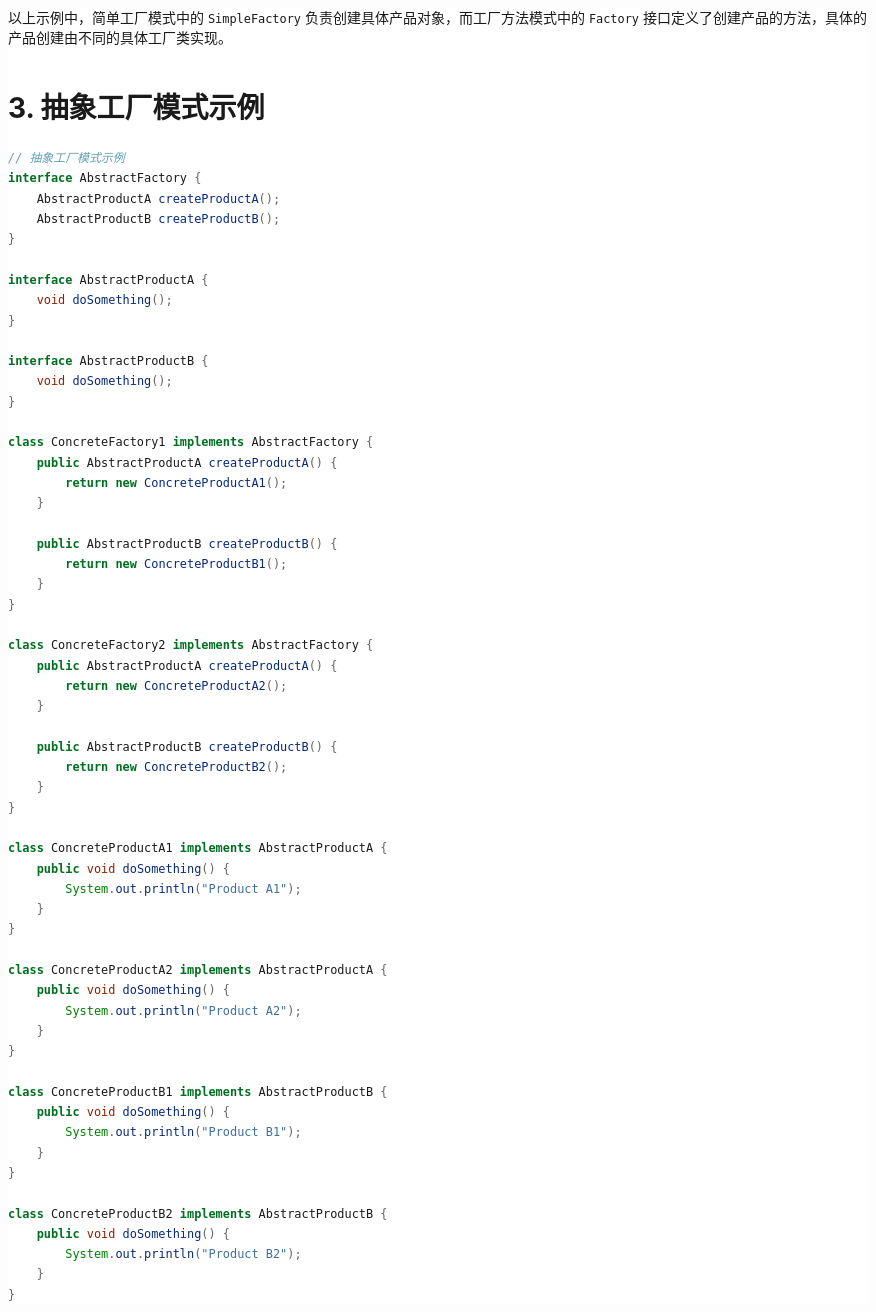 以上示例中，简单工厂模式中的 `SimpleFactory` 负责创建具体产品对象，而工厂方法模式中的 `Factory` 接口定义了创建产品的方法，具体的产品创建由不同的具体工厂类实现。

# 3. 抽象工厂模式示例

```java
// 抽象工厂模式示例
interface AbstractFactory {
    AbstractProductA createProductA();
    AbstractProductB createProductB();
}

interface AbstractProductA {
    void doSomething();
}

interface AbstractProductB {
    void doSomething();
}

class ConcreteFactory1 implements AbstractFactory {
    public AbstractProductA createProductA() {
        return new ConcreteProductA1();
    }

    public AbstractProductB createProductB() {
        return new ConcreteProductB1();
    }
}

class ConcreteFactory2 implements AbstractFactory {
    public AbstractProductA createProductA() {
        return new ConcreteProductA2();
    }

    public AbstractProductB createProductB() {
        return new ConcreteProductB2();
    }
}

class ConcreteProductA1 implements AbstractProductA {
    public void doSomething() {
        System.out.println("Product A1");
    }
}

class ConcreteProductA2 implements AbstractProductA {
    public void doSomething() {
        System.out.println("Product A2");
    }
}

class ConcreteProductB1 implements AbstractProductB {
    public void doSomething() {
        System.out.println("Product B1");
    }
}

class ConcreteProductB2 implements AbstractProductB {
    public void doSomething() {
        System.out.println("Product B2");
    }
}

```